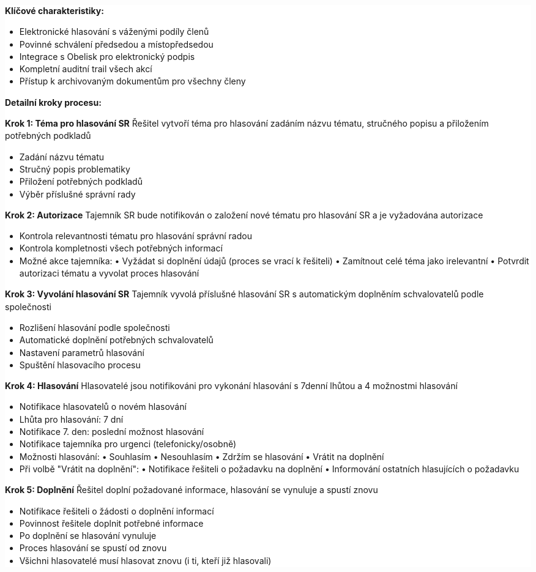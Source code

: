 **Klíčové charakteristiky:**
- Elektronické hlasování s váženými podíly členů
- Povinné schválení předsedou a místopředsedou
- Integrace s Obelisk pro elektronický podpis
- Kompletní auditní trail všech akcí
- Přístup k archivovaným dokumentům pro všechny členy

**Detailní kroky procesu:**

**Krok 1: Téma pro hlasování SR**
Řešitel vytvoří téma pro hlasování zadáním názvu tématu, stručného popisu a přiložením potřebných podkladů
- Zadání názvu tématu
- Stručný popis problematiky
- Přiložení potřebných podkladů
- Výběr příslušné správní rady

**Krok 2: Autorizace**
Tajemník SR bude notifikován o založení nové tématu pro hlasování SR a je vyžadována autorizace
- Kontrola relevantnosti tématu pro hlasování správní radou
- Kontrola kompletnosti všech potřebných informací
- Možné akce tajemníka:
  • Vyžádat si doplnění údajů (proces se vrací k řešiteli)
  • Zamítnout celé téma jako irelevantní
  • Potvrdit autorizaci tématu a vyvolat proces hlasování

**Krok 3: Vyvolání hlasování SR**
Tajemník vyvolá příslušné hlasování SR s automatickým doplněním schvalovatelů podle společnosti
- Rozlišení hlasování podle společnosti
- Automatické doplnění potřebných schvalovatelů
- Nastavení parametrů hlasování
- Spuštění hlasovacího procesu

**Krok 4: Hlasování**
Hlasovatelé jsou notifikováni pro vykonání hlasování s 7denní lhůtou a 4 možnostmi hlasování
- Notifikace hlasovatelů o novém hlasování
- Lhůta pro hlasování: 7 dní
- Notifikace 7. den: poslední možnost hlasování
- Notifikace tajemníka pro urgenci (telefonicky/osobně)
- Možnosti hlasování:
  • Souhlasím
  • Nesouhlasím
  • Zdržím se hlasování
  • Vrátit na doplnění
- Při volbě "Vrátit na doplnění":
  • Notifikace řešiteli o požadavku na doplnění
  • Informování ostatních hlasujících o požadavku

**Krok 5: Doplnění**
Řešitel doplní požadované informace, hlasování se vynuluje a spustí znovu
- Notifikace řešiteli o žádosti o doplnění informací
- Povinnost řešitele doplnit potřebné informace
- Po doplnění se hlasování vynuluje
- Proces hlasování se spustí od znovu
- Všichni hlasovatelé musí hlasovat znovu (i ti, kteří již hlasovali)
